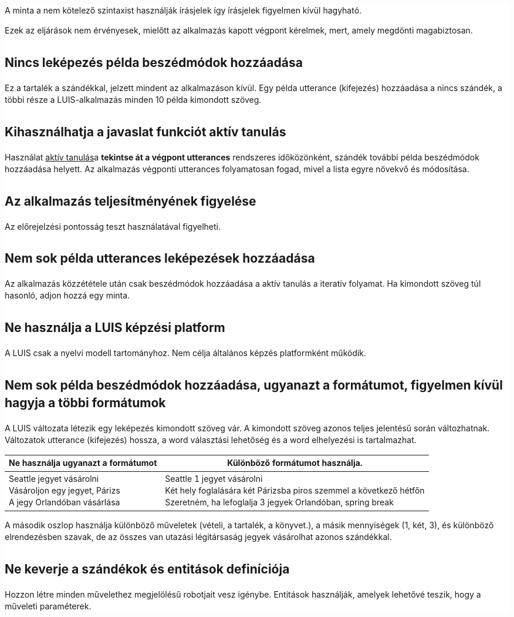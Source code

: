 A minta a nem kötelező szintaxist használják írásjelek így írásjelek figyelmen kívül hagyható.

Ezek az eljárások nem érvényesek, mielőtt az alkalmazás kapott végpont kérelmek, mert, amely megdönti magabiztosan.  

## <a name="do-add-example-utterances-to-none-intent"></a>Nincs leképezés példa beszédmódok hozzáadása
Ez a tartalék a szándékkal, jelzett mindent az alkalmazáson kívül. Egy példa utterance (kifejezés) hozzáadása a nincs szándék, a többi része a LUIS-alkalmazás minden 10 példa kimondott szöveg.

## <a name="do-leverage-the-suggest-feature-for-active-learning"></a>Kihasználhatja a javaslat funkciót aktív tanulás
Használat [aktív tanulás](luis-how-to-review-endoint-utt.md)a **tekintse át a végpont utterances** rendszeres időközönként, szándék további példa beszédmódok hozzáadása helyett. Az alkalmazás végponti utterances folyamatosan fogad, mivel a lista egyre növekvő és módosítása.

## <a name="do-monitor-the-performance-of-your-app"></a>Az alkalmazás teljesítményének figyelése
Az előrejelzési pontosság teszt használatával figyelheti. 

## <a name="dont-add-many-example-utterances-to-intents"></a>Nem sok példa utterances leképezések hozzáadása
Az alkalmazás közzététele után csak beszédmódok hozzáadása a aktív tanulás a iteratív folyamat. Ha kimondott szöveg túl hasonló, adjon hozzá egy minta. 

## <a name="dont-use-luis-as-a-training-platform"></a>Ne használja a LUIS képzési platform
A LUIS csak a nyelvi modell tartományhoz. Nem célja általános képzés platformként működik. 

## <a name="dont-add-many-example-utterances-of-the-same-format-ignoring-other-formats"></a>Nem sok példa beszédmódok hozzáadása, ugyanazt a formátumot, figyelmen kívül hagyja a többi formátumok
A LUIS változata létezik egy leképezés kimondott szöveg vár. A kimondott szöveg azonos teljes jelentésű során változhatnak. Változatok utterance (kifejezés) hossza, a word választási lehetőség és a word elhelyezési is tartalmazhat. 

|Ne használja ugyanazt a formátumot|Különböző formátumot használja.|
|--|--|
|Seattle jegyet vásárolni<br>Vásároljon egy jegyet, Párizs<br>A jegy Orlandóban vásárlása|Seattle 1 jegyet vásárolni<br>Két hely foglalására két Párizsba piros szemmel a következő hétfőn<br>Szeretném, ha lefoglalja 3 jegyek Orlandóban, spring break|

A második oszlop használja különböző műveletek (vételi, a tartalék, a könyvet.), a másik mennyiségek (1, két, 3), és különböző elrendezésben szavak, de az összes van utazási légitársaság jegyek vásárolhat azonos szándékkal. 

## <a name="dont-mix-the-definition-of-intents-and-entities"></a>Ne keverje a szándékok és entitások definíciója
Hozzon létre minden művelethez megjelölésű robotjait vesz igénybe. Entitások használják, amelyek lehetővé teszik, hogy a műveleti paraméterek. 
